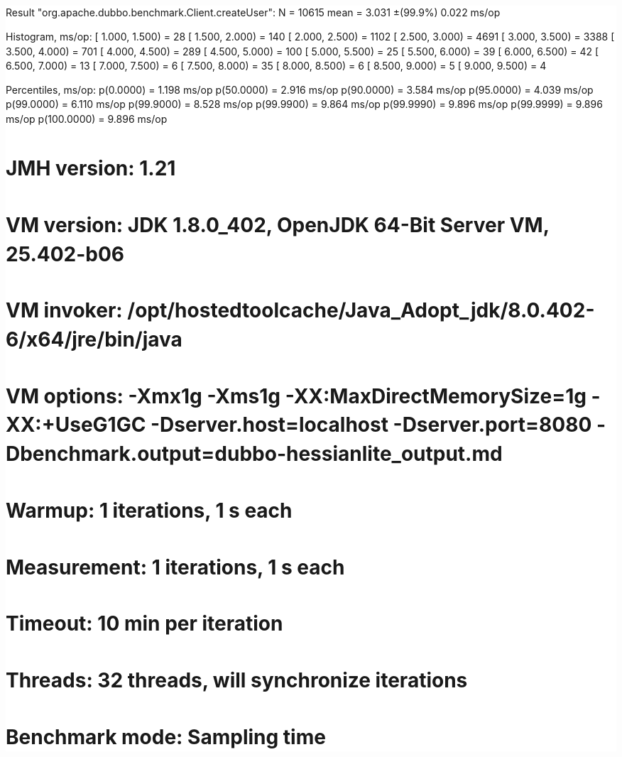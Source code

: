 

Result "org.apache.dubbo.benchmark.Client.createUser":
  N = 10615
  mean =      3.031 ±(99.9%) 0.022 ms/op

  Histogram, ms/op:
    [ 1.000,  1.500) = 28 
    [ 1.500,  2.000) = 140 
    [ 2.000,  2.500) = 1102 
    [ 2.500,  3.000) = 4691 
    [ 3.000,  3.500) = 3388 
    [ 3.500,  4.000) = 701 
    [ 4.000,  4.500) = 289 
    [ 4.500,  5.000) = 100 
    [ 5.000,  5.500) = 25 
    [ 5.500,  6.000) = 39 
    [ 6.000,  6.500) = 42 
    [ 6.500,  7.000) = 13 
    [ 7.000,  7.500) = 6 
    [ 7.500,  8.000) = 35 
    [ 8.000,  8.500) = 6 
    [ 8.500,  9.000) = 5 
    [ 9.000,  9.500) = 4 

  Percentiles, ms/op:
      p(0.0000) =      1.198 ms/op
     p(50.0000) =      2.916 ms/op
     p(90.0000) =      3.584 ms/op
     p(95.0000) =      4.039 ms/op
     p(99.0000) =      6.110 ms/op
     p(99.9000) =      8.528 ms/op
     p(99.9900) =      9.864 ms/op
     p(99.9990) =      9.896 ms/op
     p(99.9999) =      9.896 ms/op
    p(100.0000) =      9.896 ms/op


# JMH version: 1.21
# VM version: JDK 1.8.0_402, OpenJDK 64-Bit Server VM, 25.402-b06
# VM invoker: /opt/hostedtoolcache/Java_Adopt_jdk/8.0.402-6/x64/jre/bin/java
# VM options: -Xmx1g -Xms1g -XX:MaxDirectMemorySize=1g -XX:+UseG1GC -Dserver.host=localhost -Dserver.port=8080 -Dbenchmark.output=dubbo-hessianlite_output.md
# Warmup: 1 iterations, 1 s each
# Measurement: 1 iterations, 1 s each
# Timeout: 10 min per iteration
# Threads: 32 threads, will synchronize iterations
# Benchmark mode: Sampling time